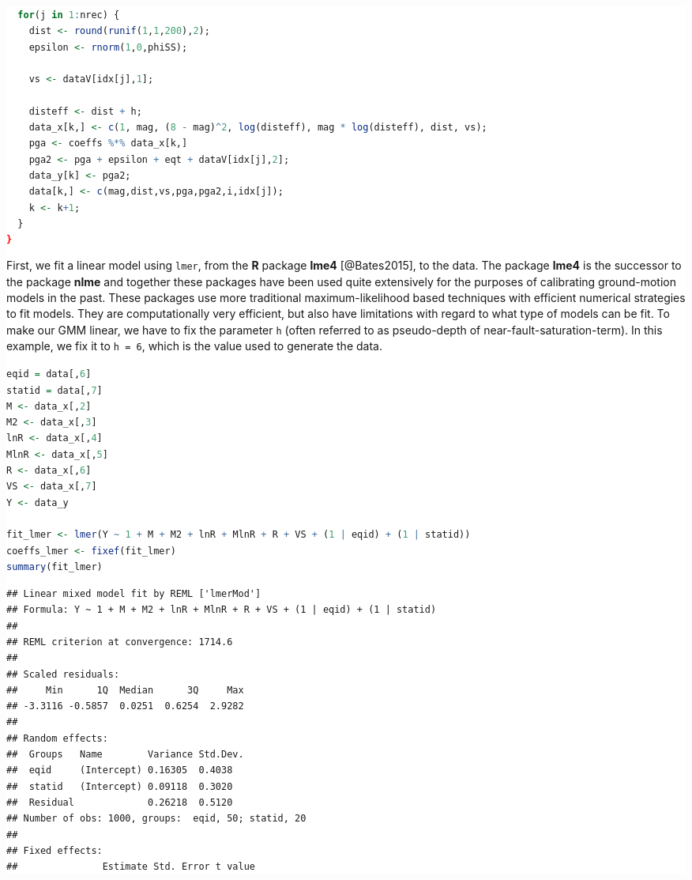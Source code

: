```r
  for(j in 1:nrec) {
    dist <- round(runif(1,1,200),2);
    epsilon <- rnorm(1,0,phiSS);
    
    vs <- dataV[idx[j],1];
    
    disteff <- dist + h;
    data_x[k,] <- c(1, mag, (8 - mag)^2, log(disteff), mag * log(disteff), dist, vs);
    pga <- coeffs %*% data_x[k,]
    pga2 <- pga + epsilon + eqt + dataV[idx[j],2];
    data_y[k] <- pga2;
    data[k,] <- c(mag,dist,vs,pga,pga2,i,idx[j]);
    k <- k+1;
  }
}
```


First, we fit a linear model using `lmer`, from the **R** package **lme4** [@Bates2015], to the data.
The package **lme4** is the successor to the package **nlme** and together these packages have been used quite extensively for the purposes of calibrating ground-motion models in the past.
These packages use more traditional maximum-likelihood based techniques with efficient numerical strategies to fit models. 
They are computationally very efficient, but also have limitations with regard to what type of models can be fit. 
To make our GMM linear, we have to fix the parameter `h` (often referred to as pseudo-depth of near-fault-saturation-term).
In this example, we fix it to `h = 6`, which is the value used to generate the data.


```r
eqid = data[,6]
statid = data[,7]
M <- data_x[,2]
M2 <- data_x[,3]
lnR <- data_x[,4]
MlnR <- data_x[,5]
R <- data_x[,6]
VS <- data_x[,7]
Y <- data_y

fit_lmer <- lmer(Y ~ 1 + M + M2 + lnR + MlnR + R + VS + (1 | eqid) + (1 | statid))
coeffs_lmer <- fixef(fit_lmer)
summary(fit_lmer)
```

```
## Linear mixed model fit by REML ['lmerMod']
## Formula: Y ~ 1 + M + M2 + lnR + MlnR + R + VS + (1 | eqid) + (1 | statid)
## 
## REML criterion at convergence: 1714.6
## 
## Scaled residuals: 
##     Min      1Q  Median      3Q     Max 
## -3.3116 -0.5857  0.0251  0.6254  2.9282 
## 
## Random effects:
##  Groups   Name        Variance Std.Dev.
##  eqid     (Intercept) 0.16305  0.4038  
##  statid   (Intercept) 0.09118  0.3020  
##  Residual             0.26218  0.5120  
## Number of obs: 1000, groups:  eqid, 50; statid, 20
## 
## Fixed effects:
##               Estimate Std. Error t value
```